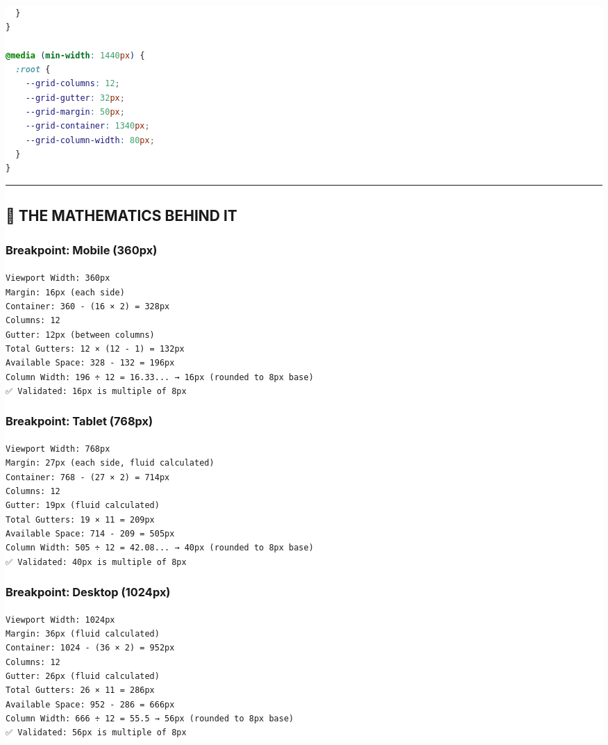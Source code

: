 ```css
  }
}

@media (min-width: 1440px) {
  :root {
    --grid-columns: 12;
    --grid-gutter: 32px;
    --grid-margin: 50px;
    --grid-container: 1340px;
    --grid-column-width: 80px;
  }
}
```

---

## 🧮 THE MATHEMATICS BEHIND IT

### Breakpoint: Mobile (360px)
```
Viewport Width: 360px
Margin: 16px (each side)
Container: 360 - (16 × 2) = 328px
Columns: 12
Gutter: 12px (between columns)
Total Gutters: 12 × (12 - 1) = 132px
Available Space: 328 - 132 = 196px
Column Width: 196 ÷ 12 = 16.33... → 16px (rounded to 8px base)
✅ Validated: 16px is multiple of 8px
```

### Breakpoint: Tablet (768px)
```
Viewport Width: 768px
Margin: 27px (each side, fluid calculated)
Container: 768 - (27 × 2) = 714px
Columns: 12
Gutter: 19px (fluid calculated)
Total Gutters: 19 × 11 = 209px
Available Space: 714 - 209 = 505px
Column Width: 505 ÷ 12 = 42.08... → 40px (rounded to 8px base)
✅ Validated: 40px is multiple of 8px
```

### Breakpoint: Desktop (1024px)
```
Viewport Width: 1024px
Margin: 36px (fluid calculated)
Container: 1024 - (36 × 2) = 952px
Columns: 12
Gutter: 26px (fluid calculated)
Total Gutters: 26 × 11 = 286px
Available Space: 952 - 286 = 666px
Column Width: 666 ÷ 12 = 55.5 → 56px (rounded to 8px base)
✅ Validated: 56px is multiple of 8px
```

